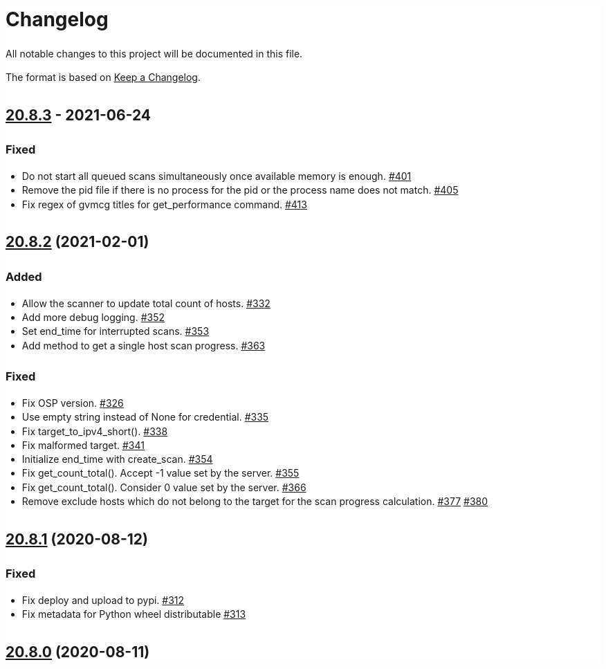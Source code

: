 # Changelog

All notable changes to this project will be documented in this file.

The format is based on [Keep a Changelog](https://keepachangelog.com/en/1.0.0/).

## [20.8.3] - 2021-06-24
### Fixed
- Do not start all queued scans simultaneously once available memory is enough. [#401](https://github.com/greenbone/ospd/pull/401)
- Remove the pid file if there is no process for the pid or the process name does not match. [#405](https://github.com/greenbone/ospd/pull/405)
- Fix regex of gvmcg titles for get_performance command. [#413](https://github.com/greenbone/ospd/pull/413)

[20.8.3]: https://github.com/greenbone/ospd/compare/v20.8.2...v20.8.3

## [20.8.2] (2021-02-01)

### Added
- Allow the scanner to update total count of hosts. [#332](https://github.com/greenbone/ospd/pull/332)
- Add more debug logging. [#352](https://github.com/greenbone/ospd/pull/352)
- Set end_time for interrupted scans. [#353](https://github.com/greenbone/ospd/pull/353)
- Add method to get a single host scan progress. [#363](https://github.com/greenbone/ospd/pull/363)

### Fixed
- Fix OSP version. [#326](https://github.com/greenbone/ospd/pull/326)
- Use empty string instead of None for credential. [#335](https://github.com/greenbone/ospd/pull/335)
- Fix target_to_ipv4_short(). [#338](https://github.com/greenbone/ospd/pull/338)
- Fix malformed target. [#341](https://github.com/greenbone/ospd/pull/341)
- Initialize end_time with create_scan. [#354](https://github.com/greenbone/ospd/pull/354)
- Fix get_count_total(). Accept -1 value set by the server. [#355](https://github.com/greenbone/ospd/pull/355)
- Fix get_count_total(). Consider 0 value set by the server. [#366](https://github.com/greenbone/ospd/pull/366)
- Remove exclude hosts which do not belong to the target for the scan progress calculation.
  [#377](https://github.com/greenbone/ospd/pull/377)
  [#380](https://github.com/greenbone/ospd/pull/380)

[20.8.2]: https://github.com/greenbone/ospd/compare/v20.8.1...ospd-20.08

## [20.8.1] (2020-08-12)

### Fixed
- Fix deploy and upload to pypi. [#312](https://github.com/greenbone/ospd/pull/312)
- Fix metadata for Python wheel distributable [#313](https://github.com/greenbone/ospd/pull/313)

[20.8.1]: https://github.com/greenbone/ospd/compare/v20.8.0...v20.8.1

## [20.8.0] (2020-08-11)


[20.8.0]: https://github.com/greenbone/ospd/compare/ospd-2.0...ospd-20.08
[2.0.1]: https://github.com/greenbone/ospd/compare/v2.0.0...ospd-2.0
[2.0]: https://github.com/greenbone/ospd/compare/ospd-1.3...master